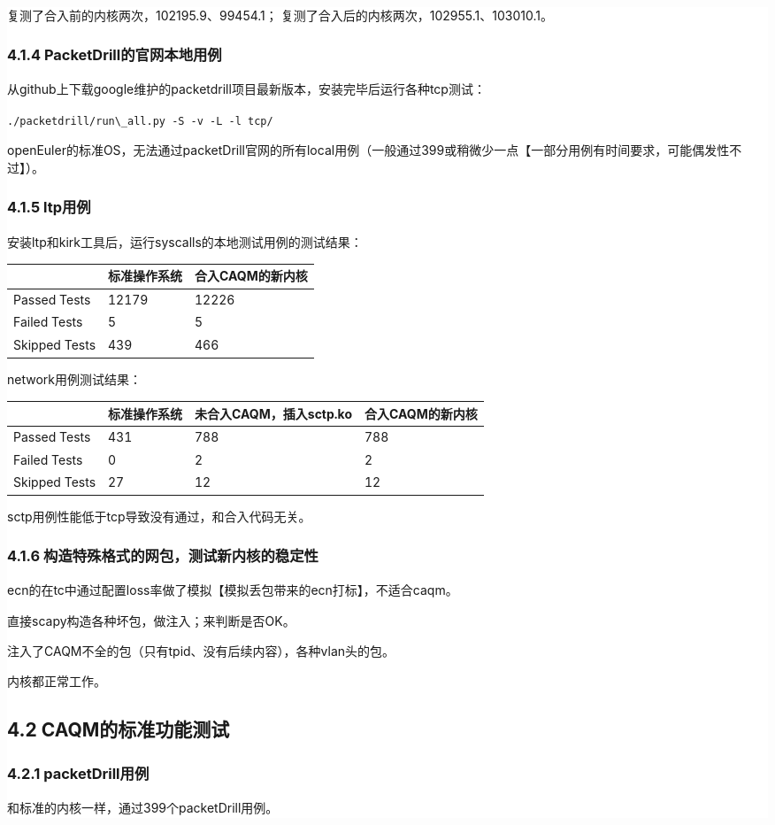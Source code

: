 复测了合入前的内核两次，102195.9、99454.1；
复测了合入后的内核两次，102955.1、103010.1。

### 4.1.4 PacketDrill的官网本地用例

从github上下载google维护的packetdrill项目最新版本，安装完毕后运行各种tcp测试：

```
./packetdrill/run\_all.py -S -v -L -l tcp/
```

openEuler的标准OS，无法通过packetDrill官网的所有local用例（一般通过399或稍微少一点【一部分用例有时间要求，可能偶发性不过】）。

### 4.1.5 ltp用例

安装ltp和kirk工具后，运行syscalls的本地测试用例的测试结果：

||  标准操作系统|  合入CAQM的新内核|
|-|-|-|
|Passed Tests|12179|12226|
|Failed Tests|5|5|
|Skipped Tests|439|466|

network用例测试结果：

||  标准操作系统| 未合入CAQM，插入sctp.ko|合入CAQM的新内核|
|-|-|-|-|
|Passed Tests|431|788|788|
|Failed Tests|0|2|2|
|Skipped Tests|27|12|12|

sctp用例性能低于tcp导致没有通过，和合入代码无关。

### 4.1.6 构造特殊格式的网包，测试新内核的稳定性

ecn的在tc中通过配置loss率做了模拟【模拟丢包带来的ecn打标】，不适合caqm。

直接scapy构造各种坏包，做注入；来判断是否OK。

注入了CAQM不全的包（只有tpid、没有后续内容），各种vlan头的包。

内核都正常工作。

## 4.2 CAQM的标准功能测试

### 4.2.1 packetDrill用例

和标准的内核一样，通过399个packetDrill用例。
